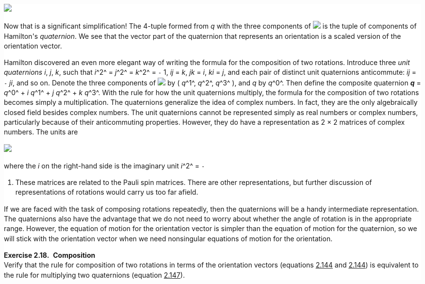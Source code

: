 <div align="left">

![](chap2-Z-G-159.gif)

</div>

Now that is a significant simplification! The 4-tuple formed from *q*
with the three components of ![](chap2-Z-G-D-21.gif) is the tuple of
components of Hamilton's *quaternion*. We see that the vector part of
the quaternion that represents an orientation is a scaled version of the
orientation vector.

Hamilton discovered an even more elegant way of writing the formula for
the composition of two rotations. Introduce three *unit quaternions*
*i*, *j*, *k*, such that *i*^2^ = *j*^2^ = *k*^2^ = `-` 1, *ij* = *k*,
*jk* = *i*, *ki* = *j*, and each pair of distinct unit quaternions
anticommute: *ij* = `-` *ji*, and so on. Denote the three components of
![](chap2-Z-G-D-21.gif) by ( *q*^1^, *q*^2^, *q*^3^ ), and *q* by
*q*^0^. Then define the composite quaternion ***q*** = *q*^0^ + *i*
*q*^1^ + *j* *q*^2^ + *k* *q*^3^. With the rule for how the unit
quaternions multiply, the formula for the composition of two rotations
becomes simply a multiplication. The quaternions generalize the idea of
complex numbers. In fact, they are the only algebraically closed field
besides complex numbers. The unit quaternions cannot be represented
simply as real numbers or complex numbers, particularly because of their
anticommuting properties. However, they do have a representation as 2 ×
2 matrices of complex numbers. The units are

<div align="left">

![](chap2-Z-G-160.gif)

</div>

where the *i* on the right-hand side is the imaginary unit *i*^2^ = `-`
1. These matrices are related to the Pauli spin matrices. There are
other representations, but further discussion of representations of
rotations would carry us too far afield.

If we are faced with the task of composing rotations repeatedly, then
the quaternions will be a handy intermediate representation. The
quaternions also have the advantage that we do not need to worry about
whether the angle of rotation is in the appropriate range. However, the
equation of motion for the orientation vector is simpler than the
equation of motion for the quaternion, so we will stick with the
orientation vector when we need nonsingular equations of motion for the
orientation.

**Exercise 2.18.**  **Composition**\
 Verify that the rule for composition of two rotations in terms of the
orientation vectors (equations [2.144](#EQUATION_2.144) and
[2.144](#EQUATION_2.144)) is equivalent to the rule for multiplying two
quaternions (equation [2.147](#EQUATION_2.147)).

